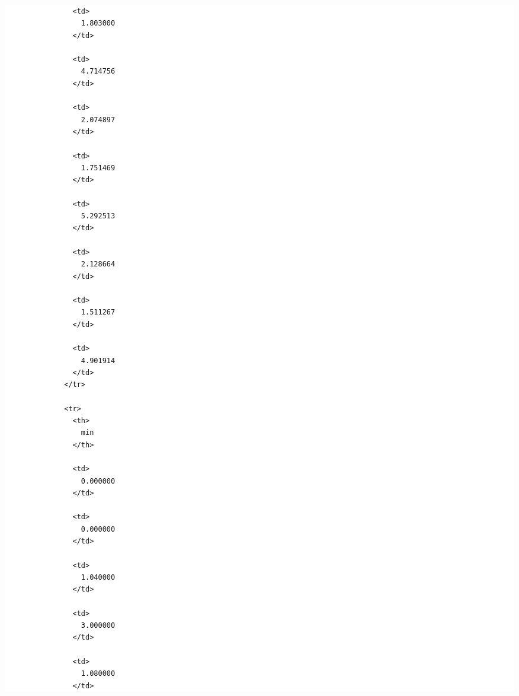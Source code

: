                     <td>
                      1.803000
                    </td>
                    
                    <td>
                      4.714756
                    </td>
                    
                    <td>
                      2.074897
                    </td>
                    
                    <td>
                      1.751469
                    </td>
                    
                    <td>
                      5.292513
                    </td>
                    
                    <td>
                      2.128664
                    </td>
                    
                    <td>
                      1.511267
                    </td>
                    
                    <td>
                      4.901914
                    </td>
                  </tr>
                  
                  <tr>
                    <th>
                      min
                    </th>
                    
                    <td>
                      0.000000
                    </td>
                    
                    <td>
                      0.000000
                    </td>
                    
                    <td>
                      1.040000
                    </td>
                    
                    <td>
                      3.000000
                    </td>
                    
                    <td>
                      1.080000
                    </td>
                    